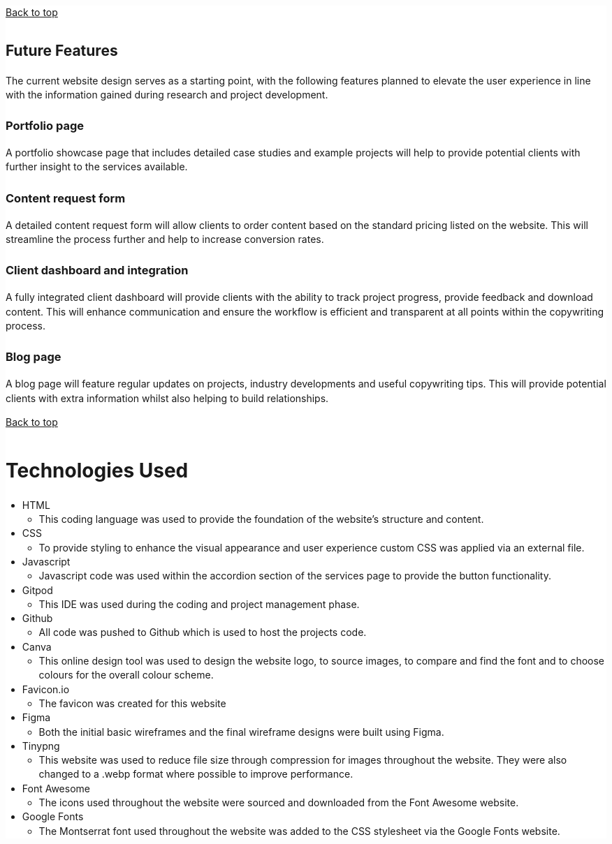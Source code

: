 [Back to top](<#contents>)

## Future Features

The current website design serves as a starting point, with the following features planned to elevate the user experience in line with the information gained during research and project development.

### Portfolio page

A portfolio showcase page that includes detailed case studies and example projects will help to provide potential clients with further insight to the services available.

### Content request form

A detailed content request form will allow clients to order content based on the standard pricing listed on the website. This will streamline the process further and help to increase conversion rates.

### Client dashboard and integration

A fully integrated client dashboard will provide clients with the ability to track project progress, provide feedback and download content. This will enhance communication and ensure the workflow is efficient and transparent at all points within the copywriting process.

### Blog page

A blog page will feature regular updates on projects, industry developments and useful copywriting tips. This will provide potential clients with extra information whilst also helping to build relationships.

[Back to top](<#contents>)

# Technologies Used

* HTML
    * This coding language was used to provide the foundation of the website’s structure and content.
* CSS
    * To provide styling to enhance the visual appearance and user experience custom CSS was applied via an external file.
* Javascript
    * Javascript code was used within the accordion section of the services page to provide the button functionality.
* Gitpod
    * This IDE was used during the coding and project management phase.
* Github
    * All code was pushed to Github which is used to host the projects code.
* Canva
    * This online design tool was used to design the website logo, to source images, to compare and find the font and to choose colours for the overall colour scheme.
* Favicon.io
    * The favicon was created for this website
* Figma
    * Both the initial basic wireframes and the final wireframe designs were built using Figma.
* Tinypng
    * This website was used to reduce file size through compression for images throughout the website. They were also changed to a .webp format where possible to improve performance.
* Font Awesome
    * The icons used throughout the website were sourced and downloaded from the Font Awesome website.
* Google Fonts
    * The Montserrat font used throughout the website was added to the CSS stylesheet via the Google Fonts website.
